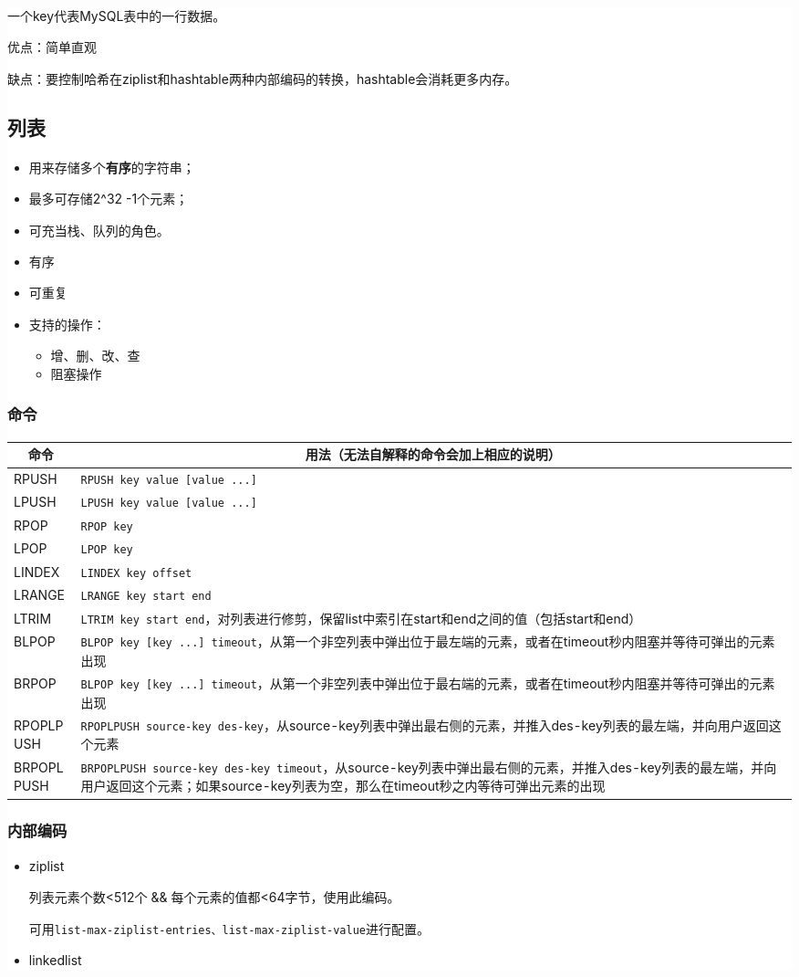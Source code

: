 一个key代表MySQL表中的一行数据。

优点：简单直观

缺点：要控制哈希在ziplist和hashtable两种内部编码的转换，hashtable会消耗更多内存。



## 列表

* 用来存储多个**有序**的字符串；

* 最多可存储2^32 -1个元素；
* 可充当栈、队列的角色。

* 有序
* 可重复
* 支持的操作：
  * 增、删、改、查
  * 阻塞操作

### 命令

| 命令       | 用法（无法自解释的命令会加上相应的说明）                     |
| ---------- | ------------------------------------------------------------ |
| RPUSH      | `RPUSH key value [value ...]`                                |
| LPUSH      | `LPUSH key value [value ...] `                               |
| RPOP       | `RPOP key`                                                   |
| LPOP       | `LPOP key`                                                   |
| LINDEX     | `LINDEX key offset`                                          |
| LRANGE     | `LRANGE key start end`                                       |
| LTRIM      | `LTRIM key start end`，对列表进行修剪，保留list中索引在start和end之间的值（包括start和end） |
| BLPOP      | `BLPOP key [key ...] timeout`，从第一个非空列表中弹出位于最左端的元素，或者在timeout秒内阻塞并等待可弹出的元素出现 |
| BRPOP      | `BLPOP key [key ...] timeout`，从第一个非空列表中弹出位于最右端的元素，或者在timeout秒内阻塞并等待可弹出的元素出现 |
| RPOPLPUSH  | `RPOPLPUSH source-key des-key`，从source-key列表中弹出最右侧的元素，并推入des-key列表的最左端，并向用户返回这个元素 |
| BRPOPLPUSH | `BRPOPLPUSH source-key des-key timeout`，从source-key列表中弹出最右侧的元素，并推入des-key列表的最左端，并向用户返回这个元素；如果source-key列表为空，那么在timeout秒之内等待可弹出元素的出现 |



### 内部编码

* ziplist

  列表元素个数<512个 && 每个元素的值都<64字节，使用此编码。

  可用`list-max-ziplist-entries、list-max-ziplist-value`进行配置。

* linkedlist
